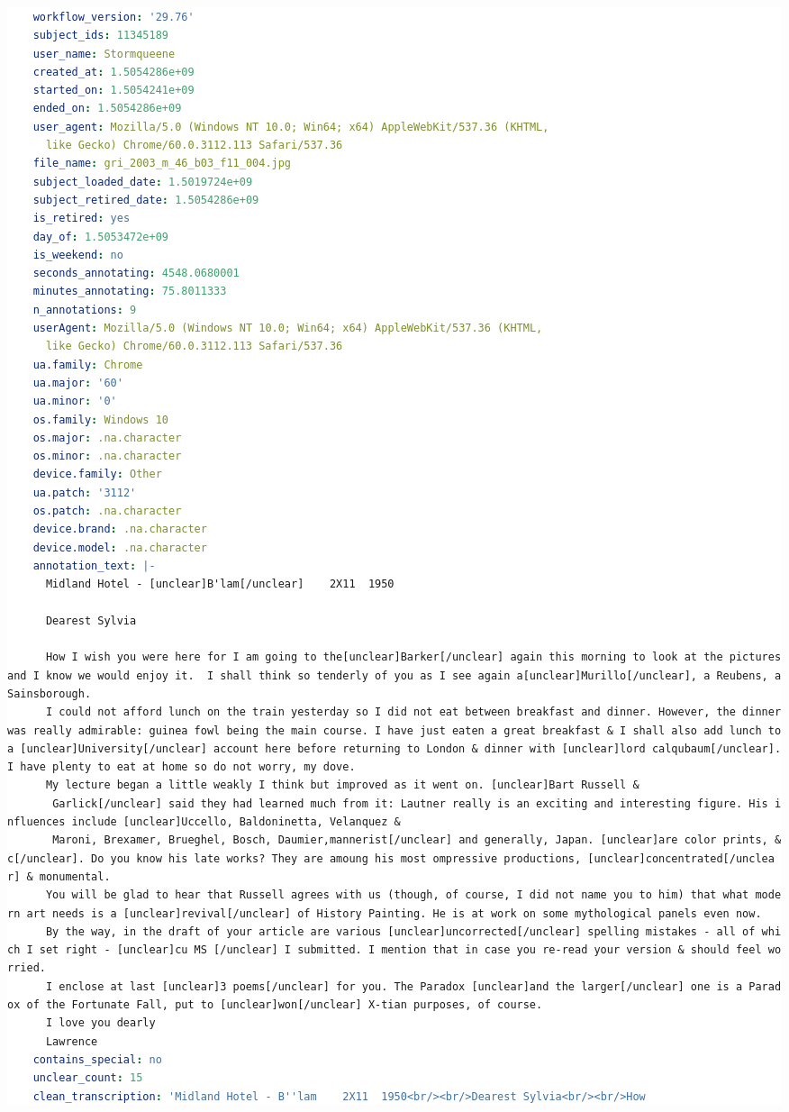 ```yaml
    workflow_version: '29.76'
    subject_ids: 11345189
    user_name: Stormqueene
    created_at: 1.5054286e+09
    started_on: 1.5054241e+09
    ended_on: 1.5054286e+09
    user_agent: Mozilla/5.0 (Windows NT 10.0; Win64; x64) AppleWebKit/537.36 (KHTML,
      like Gecko) Chrome/60.0.3112.113 Safari/537.36
    file_name: gri_2003_m_46_b03_f11_004.jpg
    subject_loaded_date: 1.5019724e+09
    subject_retired_date: 1.5054286e+09
    is_retired: yes
    day_of: 1.5053472e+09
    is_weekend: no
    seconds_annotating: 4548.0680001
    minutes_annotating: 75.8011333
    n_annotations: 9
    userAgent: Mozilla/5.0 (Windows NT 10.0; Win64; x64) AppleWebKit/537.36 (KHTML,
      like Gecko) Chrome/60.0.3112.113 Safari/537.36
    ua.family: Chrome
    ua.major: '60'
    ua.minor: '0'
    os.family: Windows 10
    os.major: .na.character
    os.minor: .na.character
    device.family: Other
    ua.patch: '3112'
    os.patch: .na.character
    device.brand: .na.character
    device.model: .na.character
    annotation_text: |-
      Midland Hotel - [unclear]B'lam[/unclear]    2X11  1950

      Dearest Sylvia

      How I wish you were here for I am going to the[unclear]Barker[/unclear] again this morning to look at the pictures and I know we would enjoy it.  I shall think so tenderly of you as I see again a[unclear]Murillo[/unclear], a Reubens, a Sainsborough.
      I could not afford lunch on the train yesterday so I did not eat between breakfast and dinner. However, the dinner was really admirable: guinea fowl being the main course. I have just eaten a great breakfast & I shall also add lunch to a [unclear]University[/unclear] account here before returning to London & dinner with [unclear]lord calqubaum[/unclear]. I have plenty to eat at home so do not worry, my dove.
      My lecture began a little weakly I think but improved as it went on. [unclear]Bart Russell &
       Garlick[/unclear] said they had learned much from it: Lautner really is an exciting and interesting figure. His influences include [unclear]Uccello, Baldoninetta, Velanquez &
       Maroni, Brexamer, Brueghel, Bosch, Daumier,mannerist[/unclear] and generally, Japan. [unclear]are color prints, &c[/unclear]. Do you know his late works? They are amoung his most ompressive productions, [unclear]concentrated[/unclear] & monumental.
      You will be glad to hear that Russell agrees with us (though, of course, I did not name you to him) that what modern art needs is a [unclear]revival[/unclear] of History Painting. He is at work on some mythological panels even now.
      By the way, in the draft of your article are various [unclear]uncorrected[/unclear] spelling mistakes - all of which I set right - [unclear]cu MS [/unclear] I submitted. I mention that in case you re-read your version & should feel worried.
      I enclose at last [unclear]3 poems[/unclear] for you. The Paradox [unclear]and the larger[/unclear] one is a Paradox of the Fortunate Fall, put to [unclear]won[/unclear] X-tian purposes, of course.
      I love you dearly
      Lawrence
    contains_special: no
    unclear_count: 15
    clean_transcription: 'Midland Hotel - B''lam    2X11  1950<br/><br/>Dearest Sylvia<br/><br/>How
```